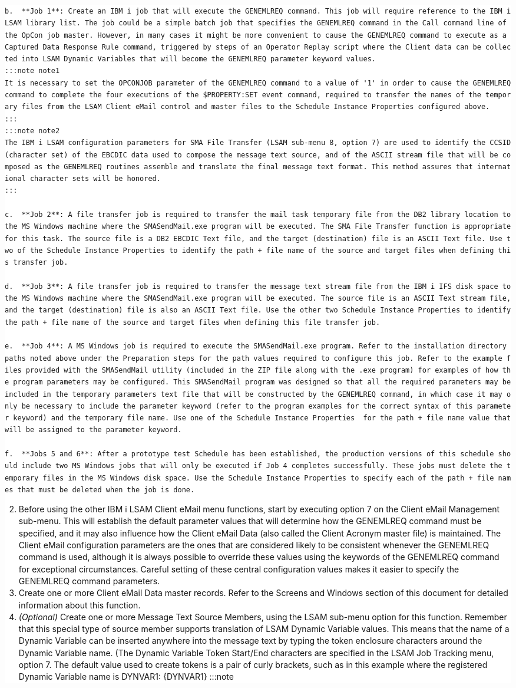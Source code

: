     b.  **Job 1**: Create an IBM i job that will execute the GENEMLREQ command. This job will require reference to the IBM i LSAM library list. The job could be a simple batch job that specifies the GENEMLREQ command in the Call command line of the OpCon job master. However, in many cases it might be more convenient to cause the GENEMLREQ command to execute as a Captured Data Response Rule command, triggered by steps of an Operator Replay script where the Client data can be collected into LSAM Dynamic Variables that will become the GENEMLREQ parameter keyword values.
    :::note note1 
    It is necessary to set the OPCONJOB parameter of the GENEMLREQ command to a value of '1' in order to cause the GENEMLREQ command to complete the four executions of the $PROPERTY:SET event command, required to transfer the names of the temporary files from the LSAM Client eMail control and master files to the Schedule Instance Properties configured above.
    :::
    :::note note2
    The IBM i LSAM configuration parameters for SMA File Transfer (LSAM sub-menu 8, option 7) are used to identify the CCSID (character set) of the EBCDIC data used to compose the message text source, and of the ASCII stream file that will be composed as the GENEMLREQ routines assemble and translate the final message text format. This method assures that international character sets will be honored.
    :::

    c.  **Job 2**: A file transfer job is required to transfer the mail task temporary file from the DB2 library location to the MS Windows machine where the SMASendMail.exe program will be executed. The SMA File Transfer function is appropriate for this task. The source file is a DB2 EBCDIC Text file, and the target (destination) file is an ASCII Text file. Use two of the Schedule Instance Properties to identify the path + file name of the source and target files when defining this transfer job.

    d.  **Job 3**: A file transfer job is required to transfer the message text stream file from the IBM i IFS disk space to the MS Windows machine where the SMASendMail.exe program will be executed. The source file is an ASCII Text stream file, and the target (destination) file is also an ASCII Text file. Use the other two Schedule Instance Properties to identify the path + file name of the source and target files when defining this file transfer job.

    e.  **Job 4**: A MS Windows job is required to execute the SMASendMail.exe program. Refer to the installation directory paths noted above under the Preparation steps for the path values required to configure this job. Refer to the example files provided with the SMASendMail utility (included in the ZIP file along with the .exe program) for examples of how the program parameters may be configured. This SMASendMail program was designed so that all the required parameters may be included in the temporary parameters text file that will be constructed by the GENEMLREQ command, in which case it may only be necessary to include the parameter keyword (refer to the program examples for the correct syntax of this parameter keyword) and the temporary file name. Use one of the Schedule Instance Properties  for the path + file name value that will be assigned to the parameter keyword.

    f.  **Jobs 5 and 6**: After a prototype test Schedule has been established, the production versions of this schedule should include two MS Windows jobs that will only be executed if Job 4 completes successfully. These jobs must delete the temporary files in the MS Windows disk space. Use the Schedule Instance Properties to specify each of the path + file names that must be deleted when the job is done.

2. Before using the other IBM i LSAM Client eMail menu functions, start by executing option 7 on the Client eMail Management sub-menu. This will establish the default parameter values that will determine how the GENEMLREQ command must be specified, and it may also influence how the Client eMail Data (also called the Client Acronym master file) is maintained. The Client eMail configuration parameters are the ones that are considered likely to be consistent whenever the GENEMLREQ command is used, although it is always possible to override these values using the keywords of the GENEMLREQ command for exceptional circumstances. Careful setting of these central configuration values makes it easier to specify the GENEMLREQ command parameters.
3. Create one or more Client eMail Data master records. Refer to the Screens and Windows section of this document for detailed information about this function.
4. *(Optional)* Create one or more Message Text Source Members, using the LSAM sub-menu option for this function. Remember that this special type of source member supports translation of LSAM Dynamic Variable values. This means that the name of a Dynamic Variable can be inserted anywhere into the message text by typing the token enclosure characters around the Dynamic Variable name. (The Dynamic Variable Token Start/End characters are specified in the LSAM Job Tracking menu, option 7. The default value used to create tokens is a pair of curly brackets, such as in this example where the registered Dynamic Variable name is DYNVAR1: {DYNVAR1}
:::note